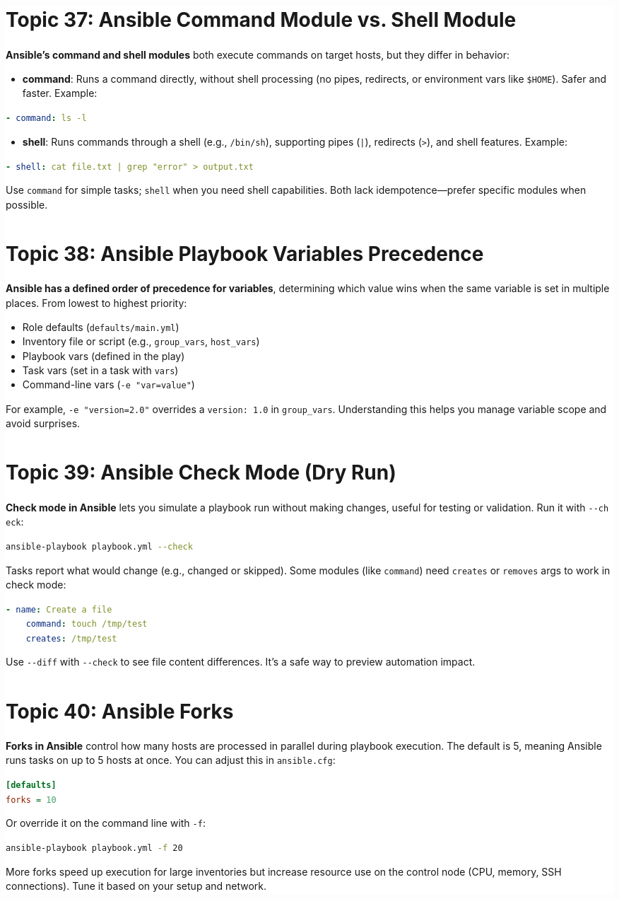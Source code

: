 # Topic 37: Ansible Command Module vs. Shell Module

**Ansible’s command and shell modules** both execute commands on target hosts, but they differ in behavior:
- **command**: Runs a command directly, without shell processing (no pipes, redirects, or environment vars like `$HOME`). Safer and faster. Example:
```yaml
- command: ls -l
```
- **shell**: Runs commands through a shell (e.g., `/bin/sh`), supporting pipes (`|`), redirects (`>`), and shell features. Example:
```yaml
- shell: cat file.txt | grep "error" > output.txt
```
Use `command` for simple tasks; `shell` when you need shell capabilities. Both lack idempotence—prefer specific modules when possible.

# Topic 38: Ansible Playbook Variables Precedence

**Ansible has a defined order of precedence for variables**, determining which value wins when the same variable is set in multiple places. From lowest to highest priority:
- Role defaults (`defaults/main.yml`)
- Inventory file or script (e.g., `group_vars`, `host_vars`)
- Playbook vars (defined in the play)
- Task vars (set in a task with `vars`)
- Command-line vars (`-e "var=value"`)

For example, `-e "version=2.0"` overrides a `version: 1.0` in `group_vars`. Understanding this helps you manage variable scope and avoid surprises.

# Topic 39: Ansible Check Mode (Dry Run)

**Check mode in Ansible** lets you simulate a playbook run without making changes, useful for testing or validation. Run it with `--check`:
```bash
ansible-playbook playbook.yml --check
```
Tasks report what would change (e.g., changed or skipped). Some modules (like `command`) need `creates` or `removes` args to work in check mode:
```yaml
- name: Create a file
    command: touch /tmp/test
    creates: /tmp/test
```
Use `--diff` with `--check` to see file content differences. It’s a safe way to preview automation impact.

# Topic 40: Ansible Forks

**Forks in Ansible** control how many hosts are processed in parallel during playbook execution. The default is 5, meaning Ansible runs tasks on up to 5 hosts at once. You can adjust this in `ansible.cfg`:
```ini
[defaults]
forks = 10
```
Or override it on the command line with `-f`:
```bash
ansible-playbook playbook.yml -f 20
```
More forks speed up execution for large inventories but increase resource use on the control node (CPU, memory, SSH connections). Tune it based on your setup and network.
